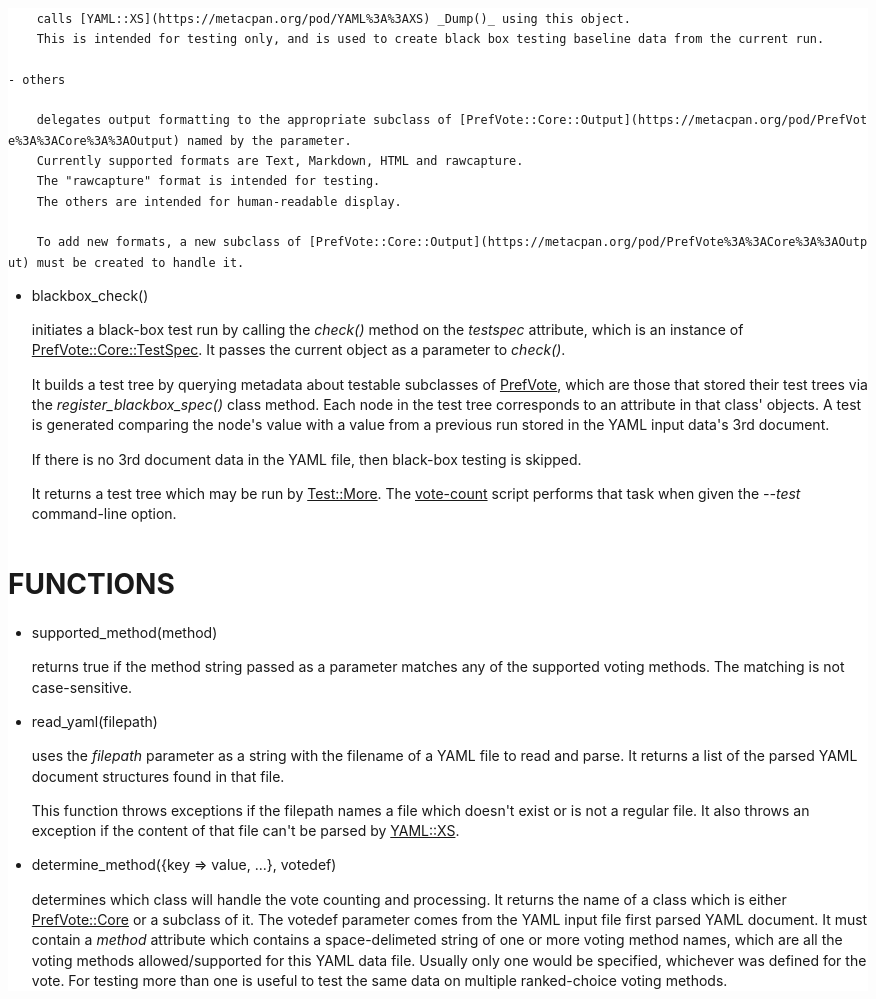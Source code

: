         calls [YAML::XS](https://metacpan.org/pod/YAML%3A%3AXS) _Dump()_ using this object.
        This is intended for testing only, and is used to create black box testing baseline data from the current run.

    - others

        delegates output formatting to the appropriate subclass of [PrefVote::Core::Output](https://metacpan.org/pod/PrefVote%3A%3ACore%3A%3AOutput) named by the parameter.
        Currently supported formats are Text, Markdown, HTML and rawcapture.
        The "rawcapture" format is intended for testing.
        The others are intended for human-readable display.

        To add new formats, a new subclass of [PrefVote::Core::Output](https://metacpan.org/pod/PrefVote%3A%3ACore%3A%3AOutput) must be created to handle it.

- blackbox\_check()

    initiates a black-box test run by calling the _check()_ method on the _testspec_ attribute,
    which is an instance of [PrefVote::Core::TestSpec](https://metacpan.org/pod/PrefVote%3A%3ACore%3A%3ATestSpec).
    It passes the current object as a parameter to _check()_.

    It builds a test tree by querying metadata about testable subclasses of [PrefVote](https://metacpan.org/pod/PrefVote),
    which are those that stored their test trees via the _register\_blackbox\_spec()_ class method.
    Each node in the test tree corresponds to an attribute in that class' objects.
    A test is generated comparing the node's value with a value from a previous run stored in the
    YAML input data's 3rd document.

    If there is no 3rd document data in the YAML file, then black-box testing is skipped.

    It returns a test tree which may be run by [Test::More](https://metacpan.org/pod/Test%3A%3AMore).
    The [vote-count](https://metacpan.org/pod/vote-count) script performs that task when given the _--test_ command-line option.

# FUNCTIONS

- supported\_method(method)

    returns true if the method string passed as a parameter matches any of the supported voting methods.
    The matching is not case-sensitive.

- read\_yaml(filepath)

    uses the _filepath_ parameter as a string with the filename of a YAML file to read and parse.
    It returns a list of the parsed YAML document structures found in that file.

    This function throws exceptions if the filepath names a file which doesn't exist or is not a regular file.
    It also throws an exception if the content of that file can't be parsed by [YAML::XS](https://metacpan.org/pod/YAML%3A%3AXS).

- determine\_method({key => value, ...}, votedef)

    determines which class will handle the vote counting and processing.
    It returns the name of a class which is either [PrefVote::Core](https://metacpan.org/pod/PrefVote%3A%3ACore) or a subclass of it.
    The votedef parameter comes from the YAML input file first parsed YAML document.
    It must contain a _method_ attribute which contains a space-delimeted string of one or more voting method names,
    which are all the voting methods allowed/supported for this YAML data file.
    Usually only one would be specified, whichever was defined for the vote.
    For testing more than one is useful to test the same data on multiple ranked-choice voting methods.
